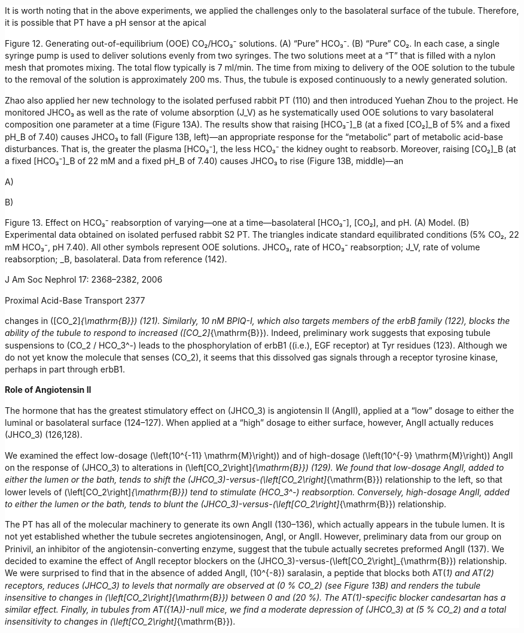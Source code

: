 It is worth noting that in the above experiments, we applied the challenges only to the basolateral surface of the tubule. Therefore, it is possible that PT have a pH sensor at the apical

Figure 12. Generating out-of-equilibrium (OOE) CO₂/HCO₃⁻ solutions. (A) “Pure” HCO₃⁻. (B) “Pure” CO₂. In each case, a single syringe pump is used to deliver solutions evenly from two syringes. The two solutions meet at a “T” that is filled with a nylon mesh that promotes mixing. The total flow typically is 7 ml/min. The time from mixing to delivery of the OOE solution to the tubule to the removal of the solution is approximately 200 ms. Thus, the tubule is exposed continuously to a newly generated solution.

Zhao also applied her new technology to the isolated perfused rabbit PT (110) and then introduced Yuehan Zhou to the project. He monitored JHCO₃ as well as the rate of volume absorption (J_V) as he systematically used OOE solutions to vary basolateral composition one parameter at a time (Figure 13A). The results show that raising [HCO₃⁻]_B (at a fixed [CO₂]_B of 5% and a fixed pH_B of 7.40) causes JHCO₃ to fall (Figure 13B, left)—an appropriate response for the “metabolic” part of metabolic acid-base disturbances. That is, the greater the plasma [HCO₃⁻], the less HCO₃⁻ the kidney ought to reabsorb. Moreover, raising [CO₂]_B (at a fixed [HCO₃⁻]_B of 22 mM and a fixed pH_B of 7.40) causes JHCO₃ to rise (Figure 13B, middle)—an

A)

B)

Figure 13. Effect on HCO₃⁻ reabsorption of varying—one at a time—basolateral [HCO₃⁻], [CO₂], and pH. (A) Model. (B) Experimental data obtained on isolated perfused rabbit S2 PT. The triangles indicate standard equilibrated conditions (5% CO₂, 22 mM HCO₃⁻, pH 7.40). All other symbols represent OOE solutions. JHCO₃, rate of HCO₃⁻ reabsorption; J_V, rate of volume reabsorption; _B, basolateral. Data from reference (142).

J Am Soc Nephrol 17: 2368–2382, 2006

Proximal Acid-Base Transport 2377

changes in \([CO_2]_{\mathrm{B}}\) (121). Similarly, 10 nM BPIQ-I, which also targets members of the erbB family (122), blocks the ability of the tubule to respond to increased \([CO_2]_{\mathrm{B}}\). Indeed, preliminary work suggests that exposing tubule suspensions to \(CO_2 / HCO_3^-\) leads to the phosphorylation of erbB1 (\(i.e.\), EGF receptor) at Tyr residues (123). Although we do not yet know the molecule that senses \(CO_2\), it seems that this dissolved gas signals through a receptor tyrosine kinase, perhaps in part through erbB1.

**Role of Angiotensin II**

The hormone that has the greatest stimulatory effect on \(JHCO_3\) is angiotensin II (AngII), applied at a “low” dosage to either the luminal or basolateral surface (124–127). When applied at a “high” dosage to either surface, however, AngII actually reduces \(JHCO_3\) (126,128).

We examined the effect low-dosage \(\left(10^{-11} \mathrm{M}\right)\) and of high-dosage \(\left(10^{-9} \mathrm{M}\right)\) AngII on the response of \(JHCO_3\) to alterations in \(\left[CO_2\right]_{\mathrm{B}}\) (129). We found that low-dosage AngII, added to either the lumen or the bath, tends to shift the \(JHCO_3\)-versus-\(\left[CO_2\right]_{\mathrm{B}}\) relationship to the left, so that lower levels of \(\left[CO_2\right]_{\mathrm{B}}\) tend to stimulate \(HCO_3^-\) reabsorption. Conversely, high-dosage AngII, added to either the lumen or the bath, tends to blunt the \(JHCO_3\)-versus-\(\left[CO_2\right]_{\mathrm{B}}\) relationship.

The PT has all of the molecular machinery to generate its own AngII (130–136), which actually appears in the tubule lumen. It is not yet established whether the tubule secretes angiotensinogen, AngI, or AngII. However, preliminary data from our group on Prinivil, an inhibitor of the angiotensin-converting enzyme, suggest that the tubule actually secretes preformed AngII (137). We decided to examine the effect of AngII receptor blockers on the \(JHCO_3\)-versus-\(\left[CO_2\right]_{\mathrm{B}}\) relationship. We were surprised to find that in the absence of added AngII, \(10^{-8}\) saralasin, a peptide that blocks both AT\(_1\) and AT\(_2\) receptors, reduces \(JHCO_3\) to levels that normally are observed at \(0 \% CO_2\) (see Figure 13B) and renders the tubule insensitive to changes in \(\left[CO_2\right]_{\mathrm{B}}\) between 0 and \(20 \%\). The AT\(_1\)-specific blocker candesartan has a similar effect. Finally, in tubules from AT\(_{1A}\)-null mice, we find a moderate depression of \(JHCO_3\) at \(5 \% CO_2\) and a total insensitivity to changes in \(\left[CO_2\right]_{\mathrm{B}}\).
